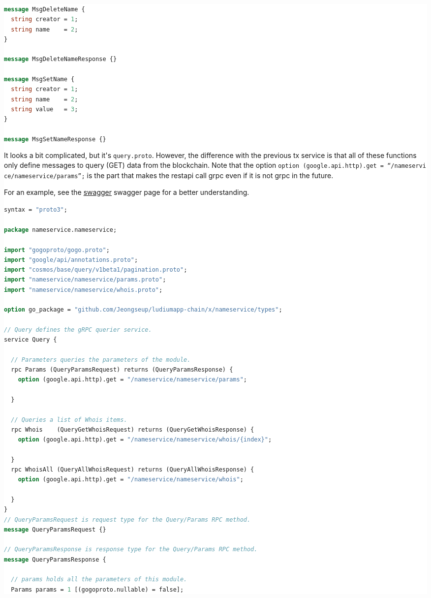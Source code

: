 ```proto
message MsgDeleteName {
  string creator = 1;
  string name    = 2;
}

message MsgDeleteNameResponse {}

message MsgSetName {
  string creator = 1;
  string name    = 2;
  string value   = 3;
}

message MsgSetNameResponse {}
```

It looks a bit complicated, but it's `query.proto`. However, the difference with the previous tx service is that all of these functions only define messages to query (GET) data from the blockchain. Note that the option `option (google.api.http).get = “/nameservice/nameservice/params”;` is the part that makes the restapi call grpc even if it is not grpc in the future.

For an example, see the [swagger](https://cosmos-rest.publicnode.com/swagger) swagger page for a better understanding.

```proto
syntax = "proto3";

package nameservice.nameservice;

import "gogoproto/gogo.proto";
import "google/api/annotations.proto";
import "cosmos/base/query/v1beta1/pagination.proto";
import "nameservice/nameservice/params.proto";
import "nameservice/nameservice/whois.proto";

option go_package = "github.com/Jeongseup/ludiumapp-chain/x/nameservice/types";

// Query defines the gRPC querier service.
service Query {
  
  // Parameters queries the parameters of the module.
  rpc Params (QueryParamsRequest) returns (QueryParamsResponse) {
    option (google.api.http).get = "/nameservice/nameservice/params";
  
  }
  
  // Queries a list of Whois items.
  rpc Whois    (QueryGetWhoisRequest) returns (QueryGetWhoisResponse) {
    option (google.api.http).get = "/nameservice/nameservice/whois/{index}";
  
  }
  rpc WhoisAll (QueryAllWhoisRequest) returns (QueryAllWhoisResponse) {
    option (google.api.http).get = "/nameservice/nameservice/whois";
  
  }
}
// QueryParamsRequest is request type for the Query/Params RPC method.
message QueryParamsRequest {}

// QueryParamsResponse is response type for the Query/Params RPC method.
message QueryParamsResponse {
  
  // params holds all the parameters of this module.
  Params params = 1 [(gogoproto.nullable) = false];
```